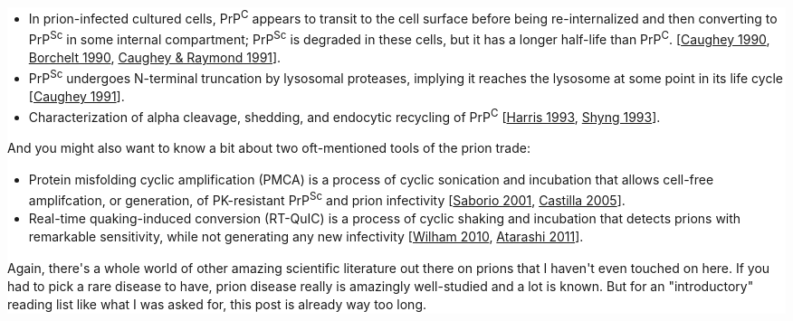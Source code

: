+ In prion-infected cultured cells, PrP<sup>C</sup> appears to transit to the cell surface before being re-internalized and then converting to PrP<sup>Sc</sup> in some internal compartment; PrP<sup>Sc</sup> is degraded in these cells, but it has a longer half-life than PrP<sup>C</sup>. [[Caughey 1990], [Borchelt 1990], [Caughey & Raymond 1991]].
+ PrP<sup>Sc</sup> undergoes N-terminal truncation by lysosomal proteases, implying it reaches the lysosome at some point in its life cycle [[Caughey 1991]].
+ Characterization of alpha cleavage, shedding, and endocytic recycling of PrP<sup>C</sup> [[Harris 1993], [Shyng 1993]].

And you might also want to know a bit about two oft-mentioned tools of the prion trade:

+ Protein misfolding cyclic amplification (PMCA) is a process of cyclic sonication and incubation that allows cell-free amplifcation, or generation, of PK-resistant PrP<sup>Sc</sup> and prion infectivity [[Saborio 2001], [Castilla 2005]].
+ Real-time quaking-induced conversion (RT-QuIC) is a process of cyclic shaking and incubation that detects prions with remarkable sensitivity, while not generating any new infectivity [[Wilham 2010], [Atarashi 2011]].

Again, there's a whole world of other amazing scientific literature out there on prions that I haven't even touched on here. If you had to pick a rare disease to have, prion disease really is amazingly well-studied and a lot is known. But for an "introductory" reading list like what I was asked for, this post is already way too long.

[Prusiner 1982]: http://www.ncbi.nlm.nih.gov/pubmed/6801762 "Prusiner SB. Novel proteinaceous infectious particles cause scrapie. Science.  1982 Apr 9;216(4542):136-44. PubMed PMID: 6801762."

[Prusiner 1984]: http://www.ncbi.nlm.nih.gov/pubmed/6432339 "Prusiner SB, Groth DF, Bolton DC, Kent SB, Hood LE. Purification and structural studies of a major scrapie prion protein. Cell. 1984 Aug;38(1):127-34. PubMed PMID: 6432339."

[Oesch 1985]: http://www.ncbi.nlm.nih.gov/pubmed/2859120 "Oesch B, Westaway D, Wälchli M, McKinley MP, Kent SB, Aebersold R, Barry RA, Tempst P, Teplow DB, Hood LE, et al. A cellular gene encodes scrapie PrP 27-30 protein. Cell. 1985 Apr;40(4):735-46. PubMed PMID: 2859120."

[Chesebro 1985]: http://www.ncbi.nlm.nih.gov/pubmed/3923361 "Chesebro B, Race R, Wehrly K, Nishio J, Bloom M, Lechner D, Bergstrom S, Robbins K, Mayer L, Keith JM, et al. Identification of scrapie prion protein-specific mRNA in scrapie-infected and uninfected brain. Nature. 1985 May  23-29;315(6017):331-3. PubMed PMID: 3923361."

[Carlson 1986]: http://www.ncbi.nlm.nih.gov/pubmed/3015416 "Carlson GA, Kingsbury DT, Goodman PA, Coleman S, Marshall ST, DeArmond S, Westaway D, Prusiner SB. Linkage of prion protein and scrapie incubation time genes. Cell. 1986 Aug 15;46(4):503-11. PubMed PMID: 3015416."

[Westaway 1987]: http://www.ncbi.nlm.nih.gov/pubmed/2890436 "Westaway D, Goodman PA, Mirenda CA, McKinley MP, Carlson GA, Prusiner SB. Distinct prion proteins in short and long scrapie incubation period mice. Cell. 1987 Nov 20;51(4):651-62. PubMed PMID: 2890436."

[Hsiao 1989]: http://www.ncbi.nlm.nih.gov/pubmed/2564168 "Hsiao K, Baker HF, Crow TJ, Poulter M, Owen F, Terwilliger JD, Westaway D, Ott J, Prusiner SB. Linkage of a prion protein missense variant to Gerstmann-Sträussler syndrome. Nature. 1989 Mar 23;338(6213):342-5. PubMed PMID:  2564168."

[Scott 1989]: http://www.ncbi.nlm.nih.gov/pubmed/2574076 "Scott M, Foster D, Mirenda C, Serban D, Coufal F, Wälchli M, Torchia M, Groth  D, Carlson G, DeArmond SJ, Westaway D, Prusiner SB. Transgenic mice expressing hamster prion protein produce species-specific scrapie infectivity and amyloid plaques. Cell. 1989 Dec 1;59(5):847-57. PubMed PMID: 2574076."

[Caughey 1990]: http://www.ncbi.nlm.nih.gov/pubmed/1968104 "Caughey B, Neary K, Buller R, Ernst D, Perry LL, Chesebro B, Race RE. Normal and scrapie-associated forms of prion protein differ in their sensitivities to phospholipase and proteases in intact neuroblastoma cells. J Virol. 1990 Mar;64(3):1093-101. PubMed PMID: 1968104; PubMed Central PMCID: PMC249222."

[Borchelt 1990]: http://www.ncbi.nlm.nih.gov/pubmed/1968466 "Borchelt DR, Scott M, Taraboulos A, Stahl N, Prusiner SB. Scrapie and cellular prion proteins differ in their kinetics of synthesis and topology in cultured cells. J Cell Biol. 1990 Mar;110(3):743-52. PubMed PMID: 1968466; PubMed Central  PMCID: PMC2116048."

[Palmer 1991]: http://www.ncbi.nlm.nih.gov/pubmed/1677164 "Palmer MS, Dryden AJ, Hughes JT, Collinge J. Homozygous prion protein genotype predisposes to sporadic Creutzfeldt-Jakob disease. Nature. 1991 Jul 25;352(6333):340-2. Erratum in: Nature 1991 Aug 8;352(6335):547. PubMed PMID: 1677164."

[Caughey & Raymond 1991]: http://www.ncbi.nlm.nih.gov/pubmed/1680859 "Caughey B, Raymond GJ. The scrapie-associated form of PrP is made from a cell surface precursor that is both protease- and phospholipase-sensitive. J Biol Chem. 1991 Sep 25;266(27):18217-23. PubMed PMID: 1680859."

[Caughey 1991]: http://www.ncbi.nlm.nih.gov/pubmed/1682507 "Caughey B, Raymond GJ, Ernst D, Race RE. N-terminal truncation of the scrapie-associated form of PrP by lysosomal protease(s): implications regarding the site of conversion of PrP to the protease-resistant state. J Virol. 1991 Dec;65(12):6597-603. PubMed PMID: 1682507; PubMed Central PMCID: PMC250721."

[Bueler 1992]: http://www.ncbi.nlm.nih.gov/pubmed/1373228 "Büeler H, Fischer M, Lang Y, Bluethmann H, Lipp HP, DeArmond SJ, Prusiner SB,  Aguet M, Weissmann C. Normal development and behaviour of mice lacking the neuronal cell-surface PrP protein. Nature. 1992 Apr 16;356(6370):577-82. PubMed PMID: 1373228."

[Stahl 1993]: http://www.ncbi.nlm.nih.gov/pubmed/8448158 "Stahl N, Baldwin MA, Teplow DB, Hood L, Gibson BW, Burlingame AL, Prusiner SB. Structural studies of the scrapie prion protein using mass spectrometry and amino acid sequencing. Biochemistry. 1993 Mar 2;32(8):1991-2002. PubMed PMID: 8448158."


[Pan 1993]: http://www.ncbi.nlm.nih.gov/pubmed/7902575/ "Pan KM, Baldwin M, Nguyen J, Gasset M, Serban A, Groth D, Mehlhorn I, Huang Z, Fletterick RJ, Cohen FE, et al. Conversion of alpha-helices into beta-sheets features in the formation of the scrapie prion proteins. Proc Natl Acad Sci U S A. 1993 Dec 1;90(23):10962-6. PubMed PMID: 7902575; PubMed Central PMCID: PMC47901."
[Bueler 1993]: http://www.ncbi.nlm.nih.gov/pubmed/8100741 "Büeler H, Aguzzi A, Sailer A, Greiner RA, Autenried P, Aguet M, Weissmann C. Mice devoid of PrP are resistant to scrapie. Cell. 1993 Jul 2;73(7):1339-47. PubMed PMID: 8100741."
[Harris 1993]: http://www.ncbi.nlm.nih.gov/pubmed/8093841 "Harris DA, Huber MT, van Dijken P, Shyng SL, Chait BT, Wang R. Processing of a cellular prion protein: identification of N- and C-terminal cleavage sites. Biochemistry. 1993 Feb 2;32(4):1009-16. PubMed PMID: 8093841."
[Shyng 1993]: http://www.ncbi.nlm.nih.gov/pubmed/8101844 "Shyng SL, Huber MT, Harris DA. A prion protein cycles between the cell surface and an endocytic compartment in cultured neuroblastoma cells. J Biol Chem. 1993 Jul 25;268(21):15922-8. PubMed PMID: 8101844."
[Manson 1994]: http://www.ncbi.nlm.nih.gov/pubmed/7999308 "Manson JC, Clarke AR, Hooper ML, Aitchison L, McConnell I, Hope J. 129/Ola mice carrying a null mutation in PrP that abolishes mRNA production are developmentally normal. Mol Neurobiol. 1994 Apr-Jun;8(2-3):121-7. PubMed PMID: 7999308."
[Kocisko 1994]: http://www.ncbi.nlm.nih.gov/pubmed/7913989 "Kocisko DA, Come JH, Priola SA, Chesebro B, Raymond GJ, Lansbury PT, Caughey B. Cell-free formation of protease-resistant prion protein. Nature. 1994 Aug 11;370(6489):471-4. PubMed PMID: 7913989."
[Bessen 1995]: http://www.ncbi.nlm.nih.gov/pubmed/7791905 "Bessen RA, Kocisko DA, Raymond GJ, Nandan S, Lansbury PT, Caughey B. Non-genetic propagation of strain-specific properties of scrapie prion protein. Nature. 1995 Jun 22;375(6533):698-700. PubMed PMID: 7791905."
[Telling 1995]: http://www.ncbi.nlm.nih.gov/pubmed/7553876 "Telling GC, Scott M, Mastrianni J, Gabizon R, Torchia M, Cohen FE, DeArmond SJ, Prusiner SB. Prion propagation in mice expressing human and chimeric PrP transgenes implicates the interaction of cellular PrP with another protein. Cell. 1995 Oct 6;83(1):79-90. PubMed PMID: 7553876."
[Brandner 1996]: http://www.ncbi.nlm.nih.gov/pubmed/8552188 "Brandner S, Isenmann S, Raeber A, Fischer M, Sailer A, Kobayashi Y, Marino S,  Weissmann C, Aguzzi A. Normal host prion protein necessary for scrapie-induced neurotoxicity. Nature. 1996 Jan 25;379(6563):339-43. PubMed PMID: 8552188."
[Fischer 1996]: http://www.ncbi.nlm.nih.gov/pubmed/8635458 "Fischer M, Rülicke T, Raeber A, Sailer A, Moser M, Oesch B, Brandner S, Aguzzi A, Weissmann C. Prion protein (PrP) with amino-proximal deletions restoring susceptibility of PrP knockout mice to scrapie. EMBO J. 1996 Mar 15;15(6):1255-64. PubMed PMID: 8635458; PubMed Central PMCID: PMC450028."
[Telling 1996]: http://www.ncbi.nlm.nih.gov/pubmed/8953038 "Telling GC, Parchi P, DeArmond SJ, Cortelli P, Montagna P, Gabizon R, Mastrianni J, Lugaresi E, Gambetti P, Prusiner SB. Evidence for the conformation  of the pathologic isoform of the prion protein enciphering and propagating prion  diversity. Science. 1996 Dec 20;274(5295):2079-82. PubMed PMID: 8953038."
[Safar 1998]: http://www.ncbi.nlm.nih.gov/pubmed/9771749 "Safar J, Wille H, Itri V, Groth D, Serban H, Torchia M, Cohen FE, Prusiner SB. Eight prion strains have PrP(Sc) molecules with different conformations. Nat Med. 1998 Oct;4(10):1157-65. PubMed PMID: 9771749."
[Prusiner 1998]: http://www.ncbi.nlm.nih.gov/pubmed/9811807 "Prusiner SB. Prions. Proc Natl Acad Sci U S A. 1998 Nov 10;95(23):13363-83. Review. PubMed PMID: 9811807; PubMed Central PMCID: PMC33918."
[Saborio 2001]: http://www.ncbi.nlm.nih.gov/pubmed/11459061 "Saborio GP, Permanne B, Soto C. Sensitive detection of pathological prion protein by cyclic amplification of protein misfolding. Nature. 2001 Jun 14;411(6839):810-3. PubMed PMID: 11459061."
[Peretz 2001]: http://www.ncbi.nlm.nih.gov/pubmed/11507642 "Peretz D, Williamson RA, Kaneko K, Vergara J, Leclerc E, Schmitt-Ulms G, Mehlhorn IR, Legname G, Wormald MR, Rudd PM, Dwek RA, Burton DR, Prusiner SB. Antibodies inhibit prion propagation and clear cell cultures of prion infectivity. Nature. 2001 Aug 16;412(6848):739-43. PubMed PMID: 11507642."
[Mallucci 2003]: http://www.ncbi.nlm.nih.gov/pubmed/14593181 "Mallucci G, Dickinson A, Linehan J, Klöhn PC, Brandner S, Collinge J. Depleting neuronal PrP in prion infection prevents disease and reverses spongiosis. Science. 2003 Oct 31;302(5646):871-4. PubMed PMID: 14593181."
[White 2003]: http://www.ncbi.nlm.nih.gov/pubmed/12621436 "White AR, Enever P, Tayebi M, Mushens R, Linehan J, Brandner S, Anstee D, Collinge J, Hawke S. Monoclonal antibodies inhibit prion replication and delay the development of prion disease. Nature. 2003 Mar 6;422(6927):80-3. PubMed PMID: 12621436."
[Kocisko 2003]: http://www.ncbi.nlm.nih.gov/pubmed/12970413 "Kocisko DA, Baron GS, Rubenstein R, Chen J, Kuizon S, Caughey B. New inhibitors of scrapie-associated prion protein formation in a library of 2000 drugs and natural products. J Virol. 2003 Oct;77(19):10288-94. PubMed PMID: 12970413; PubMed Central PMCID: PMC228499."
[Doh-ura 2004]: http://www.ncbi.nlm.nih.gov/pubmed/15113880 "Doh-ura K, Ishikawa K, Murakami-Kubo I, Sasaki K, Mohri S, Race R, Iwaki T. Treatment of transmissible spongiform encephalopathy by intraventricular drug infusion in animal models. J Virol. 2004 May;78(10):4999-5006. PubMed PMID: 15113880; PubMed Central PMCID: PMC400350."
[Castilla 2005]: http://www.ncbi.nlm.nih.gov/pubmed/15851027 "Castilla J, Saá P, Hetz C, Soto C. In vitro generation of infectious scrapie prions. Cell. 2005 Apr 22;121(2):195-206. PubMed PMID: 15851027."
[Safar 2005]: http://www.ncbi.nlm.nih.gov/pubmed/16186247 "Safar JG, DeArmond SJ, Kociuba K, Deering C, Didorenko S, Bouzamondo-Bernstein E, Prusiner SB, Tremblay P. Prion clearance in bigenic mice. J Gen Virol. 2005 Oct;86(Pt 10):2913-23. PubMed PMID: 16186247."
[Steele 2007]: http://www.ncbi.nlm.nih.gov/pubmed/19164918/ "Steele AD, Lindquist S, Aguzzi A. The prion protein knockout mouse: a phenotype under challenge. Prion. 2007 Apr-Jun;1(2):83-93. Epub 2007 Apr 25. PubMed PMID: 19164918; PubMed Central PMCID: PMC2634447."
[Kawasaki 2007]: http://www.ncbi.nlm.nih.gov/pubmed/17881452/ "Kawasaki Y, Kawagoe K, Chen CJ, Teruya K, Sakasegawa Y, Doh-ura K. Orally administered amyloidophilic compound is effective in prolonging the incubation periods of animals cerebrally infected with prion diseases in a prion strain-dependent manner. J Virol. 2007 Dec;81(23):12889-98. Epub 2007 Sep 19. PubMed PMID: 17881452; PubMed Central PMCID: PMC2169081."
[Richt 2007]: http://www.ncbi.nlm.nih.gov/pubmed/17195841/ "Richt JA, Kasinathan P, Hamir AN, Castilla J, Sathiyaseelan T, Vargas F, Sathiyaseelan J, Wu H, Matsushita H, Koster J, Kato S, Ishida I, Soto C, Robl JM, Kuroiwa Y. Production of cattle lacking prion protein. Nat Biotechnol. 2007 Jan;25(1):132-8. Epub 2006 Dec 31. PubMed PMID: 17195841; PubMed Central PMCID: PMC2813193."
[Yu 2009]: http://www.ncbi.nlm.nih.gov/pubmed/18951376 "Yu G, Chen J, Xu Y, Zhu C, Yu H, Liu S, Sha H, Chen J, Xu X, Wu Y, Zhang A, Ma J, Cheng G. Generation of goats lacking prion protein. Mol Reprod Dev. 2009 Jan;76(1):3. doi: 10.1002/mrd.20960. PubMed PMID: 18951376."
[Ghaemmaghami & Ahn 2009]: http://www.ncbi.nlm.nih.gov/pubmed/19956709 "Ghaemmaghami S, Ahn M, Lessard P, Giles K, Legname G, DeArmond SJ, Prusiner SB. Continuous quinacrine treatment results in the formation of drug-resistant prions. PLoS Pathog. 2009 Nov;5(11):e1000673. doi: 10.1371/journal.ppat.1000673.  Epub 2009 Nov 26. PubMed PMID: 19956709; PubMed Central PMCID: PMC2777304."
[Bremer 2010]: http://www.ncbi.nlm.nih.gov/pubmed/20098419 "Bremer J, Baumann F, Tiberi C, Wessig C, Fischer H, Black P, Steele AD, Toyka KV, Nave KA, Weis J, Aguzzi A. Axonal prion protein is required for peripheral myelin maintenance. Nat Neurosci. 2010 Mar, 13 (3): 310-8. doi: 10.1038 / nn.2483. Epub 2010 Jan 24 PubMed PMID: 20098419"
[Wilham 2010]: http://www.ncbi.nlm.nih.gov/pubmed/21152012 "Wilham JM, Orrú CD, Bessen RA, Atarashi R, Sano K, Race B, Meade-White KD, Taubner LM, Timmes A, Caughey B. Rapid end-point quantitation of prion seeding activity with sensitivity comparable to bioassays. PLoS Pathog. 2010 Dec 2;6(12):e1001217. doi: 10.1371/journal.ppat.1001217. PubMed PMID: 21152012; PubMed Central PMCID: PMC2996325."
[Atarashi 2011]: http://www.ncbi.nlm.nih.gov/pubmed/21278748 "Atarashi R, Satoh K, Sano K, Fuse T, Yamaguchi N, Ishibashi D, Matsubara T, Nakagaki T, Yamanaka H, Shirabe S, Yamada M, Mizusawa H, Kitamoto T, Klug G, McGlade A, Collins SJ, Nishida N. Ultrasensitive human prion detection in cerebrospinal fluid by real-time quaking-induced conversion. Nat Med. 2011 Feb;17(2):175-8. doi: 10.1038/nm.2294. Epub 2011 Jan 30. PubMed PMID: 21278748."
[Hafner-Bratkovic 2011]: http://www.ncbi.nlm.nih.gov/pubmed/21324909 "Hafner-Bratkovic I, Bester R, Pristovsek P, Gaedtke L, Veranic P, Gaspersic J, Mancek-Keber M, Avbelj M, Polymenidou M, Julius C, Aguzzi A, Vorberg I, Jerala R. Globular domain of the prion protein needs to be unlocked by domain swapping to support prion protein conversion. J Biol Chem. 2011 Apr 8;286(14):12149-56. doi:  10.1074/jbc.M110.213926. Epub 2011 Feb 15. PubMed PMID: 21324909; PubMed Central  PMCID: PMC3069419."
[Benestad 2012]: http://www.ncbi.nlm.nih.gov/pubmed/23249298 "Benestad SL, Austbø L, Tranulis MA, Espenes A, Olsaker I. Healthy goats naturally devoid of prion protein. Vet Res. 2012 Dec 18;43:87. doi: 10.1186/1297-9716-43-87. PubMed PMID: 23249298; PubMed Central PMCID: PMC3542104."
[Wagner 2013]: http://www.ncbi.nlm.nih.gov/pubmed/23604588 "Wagner J, Ryazanov S, Leonov A, Levin J, Shi S, Schmidt F, Prix C, Pan-Montojo F, Bertsch U, Mitteregger-Kretzschmar G, Geissen M, Eiden M, Leidel F, Hirschberger T, Deeg AA, Krauth JJ, Zinth W, Tavan P, Pilger J, Zweckstetter M, Frank T, Bähr M, Weishaupt JH, Uhr M, Urlaub H, Teichmann U, Samwer M, Bötzel K,  Groschup M, Kretzschmar H, Griesinger C, Giese A. Anle138b: a novel oligomer modulator for disease-modifying therapy of neurodegenerative diseases such as prion and Parkinson's disease. Acta Neuropathol. 2013 Jun;125(6):795-813. doi: 10.1007/s00401-013-1114-9. Epub 2013 Apr 19. PubMed PMID: 23604588; PubMed Central PMCID: PMC3661926."
[Berry 2013]: http://www.ncbi.nlm.nih.gov/pubmed/24128760 "Berry DB, Lu D, Geva M, Watts JC, Bhardwaj S, Oehler A, Renslo AR, DeArmond SJ, Prusiner SB, Giles K. Drug resistance confounding prion therapeutics. Proc Natl Acad Sci U S A. 2013 Oct 29;110(44):E4160-9. doi: 10.1073/pnas.1317164110. Epub 2013 Oct 15. PubMed PMID: 24128760; PubMed Central PMCID: PMC3816483."
[Giles 2015]: http://www.ncbi.nlm.nih.gov/pubmed/26224882 "Giles K, Berry DB, Condello C, Hawley RC, Gallardo-Godoy A, Bryant C, Oehler A, Elepano M, Bhardwaj S, Patel S, Silber BM, Guan S, DeArmond SJ, Renslo AR, Prusiner SB. Different 2-aminothiazole therapeutics produce distinct patterns of  scrapie prion neuropathology in mouse brains. J Pharmacol Exp Ther. 2015 Jul 29.  pii: jpet.115.224659. [Epub ahead of print] PubMed PMID: 26224882."
[Minikel 2016]: http://www.ncbi.nlm.nih.gov/pubmed/26791950 "Minikel EV, Vallabh SM, Lek M, Estrada K, Samocha KE, Sathirapongsasuti JF, McLean CY, Tung JY, Yu LP, Gambetti P, Blevins J, Zhang S, Cohen Y, Chen W, Yamada M, Hamaguchi T, Sanjo N, Mizusawa H, Nakamura Y, Kitamoto T, Collins SJ, Boyd A, Will RG, Knight R, Ponto C, Zerr I, Kraus TF, Eigenbrod S, Giese A, Calero M, de Pedro-Cuesta J, Haïk S, Laplanche JL, Bouaziz-Amar E, Brandel JP, Capellari S, Parchi P, Poleggi A, Ladogana A, O'Donnell-Luria AH, Karczewski KJ,  Marshall JL, Boehnke M, Laakso M, Mohlke KL, Kähler A, Chambert K, McCarroll S, Sullivan PF, Hultman CM, Purcell SM, Sklar P, van der Lee SJ, Rozemuller A, Jansen C, Hofman A, Kraaij R, van Rooij JG, Ikram MA, Uitterlinden AG, van Duijn  CM; Exome Aggregation Consortium (ExAC), Daly MJ, MacArthur DG. Quantifying prion disease penetrance using large population control cohorts. Sci Transl Med. 2016 Jan 20;8(322):322ra9. doi: 10.1126/scitranslmed.aad5169. PubMed PMID: 26791950."